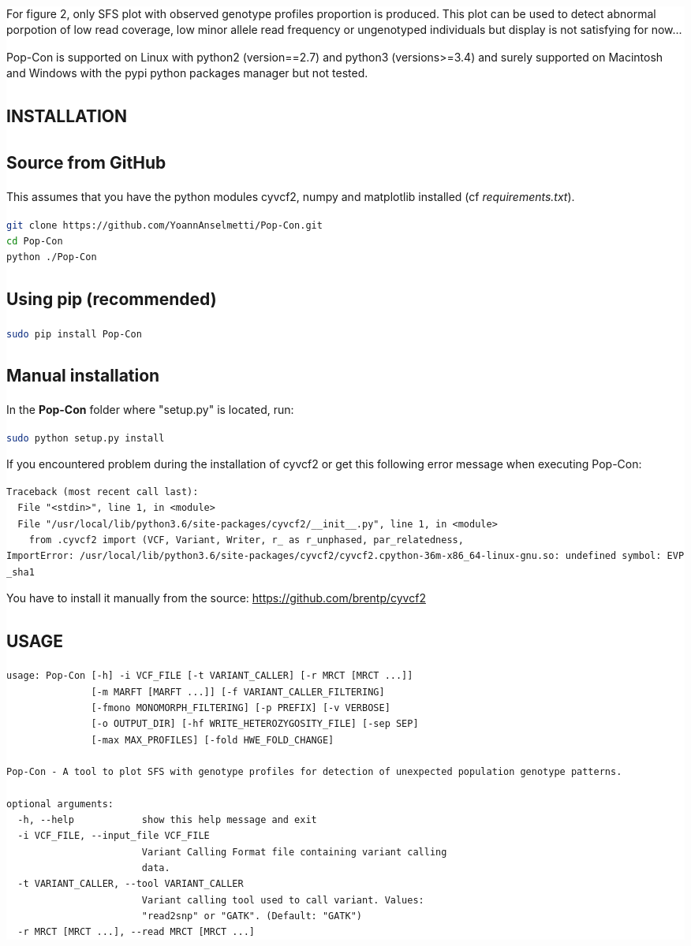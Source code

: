 For figure 2, only SFS plot with observed genotype profiles proportion is produced. This plot can be used to detect abnormal porpotion of low read coverage, low minor allele read frequency or ungenotyped individuals but display is not satisfying for now...

Pop-Con is supported on Linux with python2 (version==2.7) and python3 (versions>=3.4) and surely supported on Macintosh and Windows with the pypi python packages manager but not tested.


INSTALLATION
------------
## Source from GitHub
This assumes that you have the python modules cyvcf2, numpy and matplotlib installed (cf *requirements.txt*).
```bash
git clone https://github.com/YoannAnselmetti/Pop-Con.git
cd Pop-Con
python ./Pop-Con
```

## Using pip (recommended)
```bash
sudo pip install Pop-Con
```

## Manual installation
In the **Pop-Con** folder where "setup.py" is located, run:
```bash
sudo python setup.py install
```

If you encountered problem during the installation of cyvcf2 or get this following error message when executing Pop-Con:
```
Traceback (most recent call last):
  File "<stdin>", line 1, in <module>
  File "/usr/local/lib/python3.6/site-packages/cyvcf2/__init__.py", line 1, in <module>
    from .cyvcf2 import (VCF, Variant, Writer, r_ as r_unphased, par_relatedness,
ImportError: /usr/local/lib/python3.6/site-packages/cyvcf2/cyvcf2.cpython-36m-x86_64-linux-gnu.so: undefined symbol: EVP_sha1
```
You have to install it manually from the source:
https://github.com/brentp/cyvcf2


USAGE
-----
```
usage: Pop-Con [-h] -i VCF_FILE [-t VARIANT_CALLER] [-r MRCT [MRCT ...]]
               [-m MARFT [MARFT ...]] [-f VARIANT_CALLER_FILTERING]
               [-fmono MONOMORPH_FILTERING] [-p PREFIX] [-v VERBOSE]
               [-o OUTPUT_DIR] [-hf WRITE_HETEROZYGOSITY_FILE] [-sep SEP]
               [-max MAX_PROFILES] [-fold HWE_FOLD_CHANGE]

Pop-Con - A tool to plot SFS with genotype profiles for detection of unexpected population genotype patterns.

optional arguments:
  -h, --help            show this help message and exit
  -i VCF_FILE, --input_file VCF_FILE
                        Variant Calling Format file containing variant calling
                        data.
  -t VARIANT_CALLER, --tool VARIANT_CALLER
                        Variant calling tool used to call variant. Values:
                        "read2snp" or "GATK". (Default: "GATK")
  -r MRCT [MRCT ...], --read MRCT [MRCT ...]
```